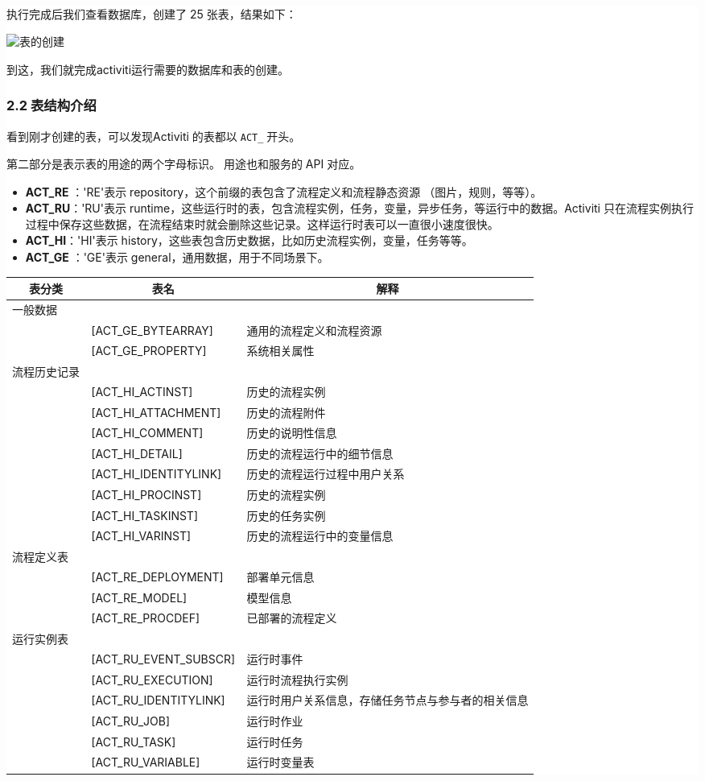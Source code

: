    执行完成后我们查看数据库，创建了 25 张表，结果如下： 

   ![表的创建](https://xycnotes.oss-cn-hangzhou.aliyuncs.com/img/202206261400856.PNG)

到这，我们就完成activiti运行需要的数据库和表的创建。

### 2.2 表结构介绍

看到刚才创建的表，可以发现Activiti 的表都以 `ACT_` 开头。 

第二部分是表示表的用途的两个字母标识。 用途也和服务的 API 对应。

* **ACT_RE** ：'RE'表示 repository，这个前缀的表包含了流程定义和流程静态资源 （图片，规则，等等）。
* **ACT_RU**：'RU'表示 runtime，这些运行时的表，包含流程实例，任务，变量，异步任务，等运行中的数据。Activiti 只在流程实例执行过程中保存这些数据，在流程结束时就会删除这些记录。这样运行时表可以一直很小速度很快。
* **ACT_HI**：'HI'表示 history，这些表包含历史数据，比如历史流程实例，变量，任务等等。
* **ACT_GE** ：'GE'表示 general，通用数据，用于不同场景下。

| **表分类**   | **表名**              | **解释**                                           |
| ------------ | --------------------- | -------------------------------------------------- |
| 一般数据     |                       |                                                    |
|              | [ACT_GE_BYTEARRAY]    | 通用的流程定义和流程资源                           |
|              | [ACT_GE_PROPERTY]     | 系统相关属性                                       |
| 流程历史记录 |                       |                                                    |
|              | [ACT_HI_ACTINST]      | 历史的流程实例                                     |
|              | [ACT_HI_ATTACHMENT]   | 历史的流程附件                                     |
|              | [ACT_HI_COMMENT]      | 历史的说明性信息                                   |
|              | [ACT_HI_DETAIL]       | 历史的流程运行中的细节信息                         |
|              | [ACT_HI_IDENTITYLINK] | 历史的流程运行过程中用户关系                       |
|              | [ACT_HI_PROCINST]     | 历史的流程实例                                     |
|              | [ACT_HI_TASKINST]     | 历史的任务实例                                     |
|              | [ACT_HI_VARINST]      | 历史的流程运行中的变量信息                         |
| 流程定义表   |                       |                                                    |
|              | [ACT_RE_DEPLOYMENT]   | 部署单元信息                                       |
|              | [ACT_RE_MODEL]        | 模型信息                                           |
|              | [ACT_RE_PROCDEF]      | 已部署的流程定义                                   |
| 运行实例表   |                       |                                                    |
|              | [ACT_RU_EVENT_SUBSCR] | 运行时事件                                         |
|              | [ACT_RU_EXECUTION]    | 运行时流程执行实例                                 |
|              | [ACT_RU_IDENTITYLINK] | 运行时用户关系信息，存储任务节点与参与者的相关信息 |
|              | [ACT_RU_JOB]          | 运行时作业                                         |
|              | [ACT_RU_TASK]         | 运行时任务                                         |
|              | [ACT_RU_VARIABLE]     | 运行时变量表                                       |
